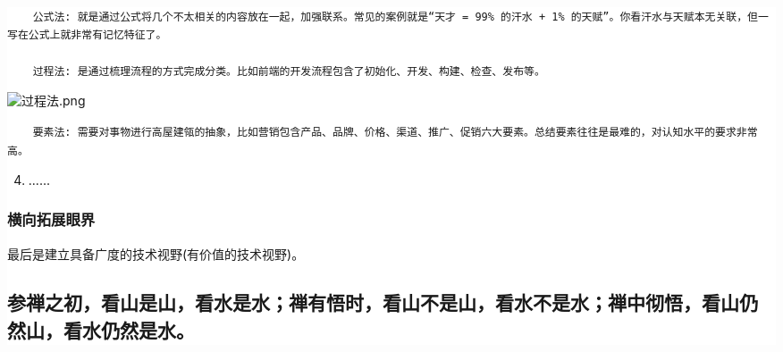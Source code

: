         公式法: 就是通过公式将几个不太相关的内容放在一起，加强联系。常见的案例就是“天才 = 99% 的汗水 + 1% 的天赋”。你看汗水与天赋本无关联，但一写在公式上就非常有记忆特征了。

        过程法: 是通过梳理流程的方式完成分类。比如前端的开发流程包含了初始化、开发、构建、检查、发布等。

![过程法.png](https://p6-juejin.byteimg.com/tos-cn-i-k3u1fbpfcp/78dc1a9d4da743228e4cf055f474b136~tplv-k3u1fbpfcp-watermark.image?)

        要素法: 需要对事物进行高屋建瓴的抽象，比如营销包含产品、品牌、价格、渠道、推广、促销六大要素。总结要素往往是最难的，对认知水平的要求非常高。

4.  ......

### 横向拓展眼界

最后是建立具备广度的技术视野(有价值的技术视野)。

## 参禅之初，看山是山，看水是水；禅有悟时，看山不是山，看水不是水；禅中彻悟，看山仍然山，看水仍然是水。

